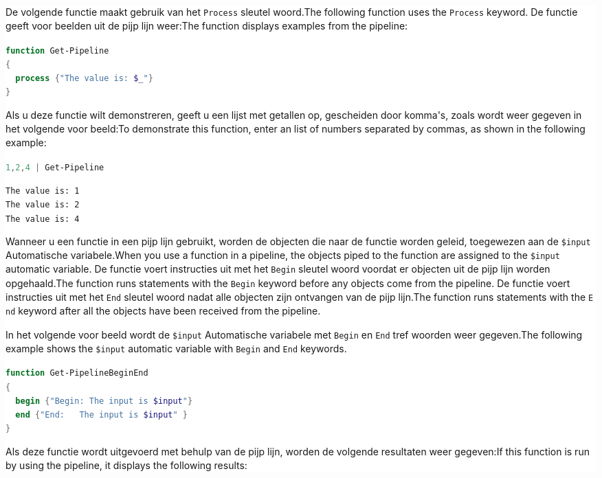 <span data-ttu-id="7d2d9-211">De volgende functie maakt gebruik van het `Process` sleutel woord.</span><span class="sxs-lookup"><span data-stu-id="7d2d9-211">The following function uses the `Process` keyword.</span></span> <span data-ttu-id="7d2d9-212">De functie geeft voor beelden uit de pijp lijn weer:</span><span class="sxs-lookup"><span data-stu-id="7d2d9-212">The function displays examples from the pipeline:</span></span>

```powershell
function Get-Pipeline
{
  process {"The value is: $_"}
}
```

<span data-ttu-id="7d2d9-213">Als u deze functie wilt demonstreren, geeft u een lijst met getallen op, gescheiden door komma's, zoals wordt weer gegeven in het volgende voor beeld:</span><span class="sxs-lookup"><span data-stu-id="7d2d9-213">To demonstrate this function, enter an list of numbers separated by commas, as shown in the following example:</span></span>

```powershell
1,2,4 | Get-Pipeline
```

```Output
The value is: 1
The value is: 2
The value is: 4
```

<span data-ttu-id="7d2d9-214">Wanneer u een functie in een pijp lijn gebruikt, worden de objecten die naar de functie worden geleid, toegewezen aan de `$input` Automatische variabele.</span><span class="sxs-lookup"><span data-stu-id="7d2d9-214">When you use a function in a pipeline, the objects piped to the function are assigned to the `$input` automatic variable.</span></span> <span data-ttu-id="7d2d9-215">De functie voert instructies uit met het `Begin` sleutel woord voordat er objecten uit de pijp lijn worden opgehaald.</span><span class="sxs-lookup"><span data-stu-id="7d2d9-215">The function runs statements with the `Begin` keyword before any objects come from the pipeline.</span></span> <span data-ttu-id="7d2d9-216">De functie voert instructies uit met het `End` sleutel woord nadat alle objecten zijn ontvangen van de pijp lijn.</span><span class="sxs-lookup"><span data-stu-id="7d2d9-216">The function runs statements with the `End` keyword after all the objects have been received from the pipeline.</span></span>

<span data-ttu-id="7d2d9-217">In het volgende voor beeld wordt de `$input` Automatische variabele met `Begin` en `End` tref woorden weer gegeven.</span><span class="sxs-lookup"><span data-stu-id="7d2d9-217">The following example shows the `$input` automatic variable with `Begin` and `End` keywords.</span></span>

```powershell
function Get-PipelineBeginEnd
{
  begin {"Begin: The input is $input"}
  end {"End:   The input is $input" }
}
```

<span data-ttu-id="7d2d9-218">Als deze functie wordt uitgevoerd met behulp van de pijp lijn, worden de volgende resultaten weer gegeven:</span><span class="sxs-lookup"><span data-stu-id="7d2d9-218">If this function is run by using the pipeline, it displays the following results:</span></span>
